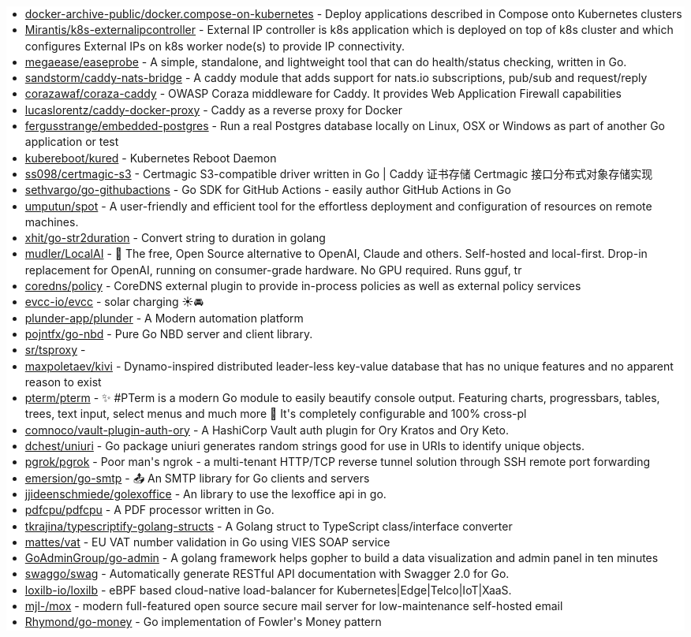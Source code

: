- [docker-archive-public/docker.compose-on-kubernetes](https://github.com/docker-archive-public/docker.compose-on-kubernetes) - Deploy applications described in Compose onto Kubernetes clusters
- [Mirantis/k8s-externalipcontroller](https://github.com/Mirantis/k8s-externalipcontroller) - External IP controller is k8s application which is deployed on top of k8s cluster and which configures External IPs on k8s worker node(s) to provide IP connectivity.
- [megaease/easeprobe](https://github.com/megaease/easeprobe) - A simple, standalone, and lightweight tool that can do health/status checking, written in Go.
- [sandstorm/caddy-nats-bridge](https://github.com/sandstorm/caddy-nats-bridge) - A caddy module that adds support for nats.io subscriptions, pub/sub and request/reply
- [corazawaf/coraza-caddy](https://github.com/corazawaf/coraza-caddy) - OWASP Coraza middleware for Caddy. It provides Web Application Firewall capabilities
- [lucaslorentz/caddy-docker-proxy](https://github.com/lucaslorentz/caddy-docker-proxy) - Caddy as a reverse proxy for Docker
- [fergusstrange/embedded-postgres](https://github.com/fergusstrange/embedded-postgres) - Run a real Postgres database locally on Linux, OSX or Windows as part of another Go application or test
- [kubereboot/kured](https://github.com/kubereboot/kured) - Kubernetes Reboot Daemon
- [ss098/certmagic-s3](https://github.com/ss098/certmagic-s3) - Certmagic S3-compatible driver written in Go | Caddy 证书存储 Certmagic 接口分布式对象存储实现
- [sethvargo/go-githubactions](https://github.com/sethvargo/go-githubactions) - Go SDK for GitHub Actions - easily author GitHub Actions in Go
- [umputun/spot](https://github.com/umputun/spot) - A user-friendly and efficient tool for the effortless deployment and configuration of resources on remote machines.
- [xhit/go-str2duration](https://github.com/xhit/go-str2duration) - Convert string to duration in golang
- [mudler/LocalAI](https://github.com/mudler/LocalAI) - :robot: The free, Open Source alternative to OpenAI, Claude and others. Self-hosted and local-first. Drop-in replacement for OpenAI,  running on consumer-grade hardware. No GPU required. Runs gguf, tr
- [coredns/policy](https://github.com/coredns/policy) - CoreDNS external plugin to provide in-process policies as well as external policy services
- [evcc-io/evcc](https://github.com/evcc-io/evcc) - solar charging ☀️🚘
- [plunder-app/plunder](https://github.com/plunder-app/plunder) - A Modern automation platform
- [pojntfx/go-nbd](https://github.com/pojntfx/go-nbd) - Pure Go NBD server and client library.
- [sr/tsproxy](https://github.com/sr/tsproxy) - 
- [maxpoletaev/kivi](https://github.com/maxpoletaev/kivi) - Dynamo-inspired distributed leader-less key-value database that has no unique features and no apparent reason to exist
- [pterm/pterm](https://github.com/pterm/pterm) - ✨ #PTerm is a modern Go module to easily beautify console output. Featuring charts, progressbars, tables, trees, text input, select menus and much more 🚀 It's completely configurable and 100% cross-pl
- [comnoco/vault-plugin-auth-ory](https://github.com/comnoco/vault-plugin-auth-ory) - A HashiCorp Vault auth plugin for Ory Kratos and Ory Keto.
- [dchest/uniuri](https://github.com/dchest/uniuri) - Go package uniuri generates random strings good for use in URIs to identify unique objects.
- [pgrok/pgrok](https://github.com/pgrok/pgrok) - Poor man's ngrok - a multi-tenant HTTP/TCP reverse tunnel solution through SSH remote port forwarding
- [emersion/go-smtp](https://github.com/emersion/go-smtp) - 📤 An SMTP library for Go clients and servers
- [jjideenschmiede/golexoffice](https://github.com/jjideenschmiede/golexoffice) - An library to use the lexoffice api in go.
- [pdfcpu/pdfcpu](https://github.com/pdfcpu/pdfcpu) - A PDF processor written in Go.
- [tkrajina/typescriptify-golang-structs](https://github.com/tkrajina/typescriptify-golang-structs) - A Golang struct to TypeScript class/interface converter
- [mattes/vat](https://github.com/mattes/vat) - EU VAT number validation in Go using VIES SOAP service
- [GoAdminGroup/go-admin](https://github.com/GoAdminGroup/go-admin) - A golang framework helps gopher to build a data visualization and admin panel in ten minutes
- [swaggo/swag](https://github.com/swaggo/swag) - Automatically generate RESTful API documentation with Swagger 2.0 for Go.
- [loxilb-io/loxilb](https://github.com/loxilb-io/loxilb) - eBPF based cloud-native load-balancer for Kubernetes|Edge|Telco|IoT|XaaS.
- [mjl-/mox](https://github.com/mjl-/mox) - modern full-featured open source secure mail server for low-maintenance self-hosted email
- [Rhymond/go-money](https://github.com/Rhymond/go-money) - Go implementation of Fowler's Money pattern